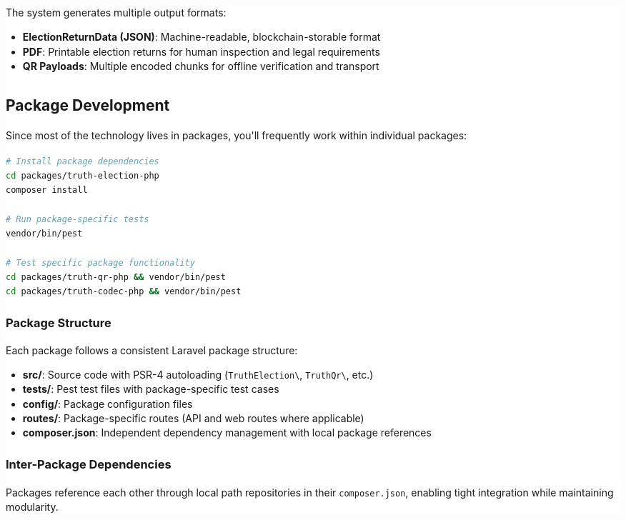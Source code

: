 The system generates multiple output formats:
- **ElectionReturnData (JSON)**: Machine-readable, blockchain-storable format
- **PDF**: Printable election returns for human inspection and legal requirements  
- **QR Payloads**: Multiple encoded chunks for offline verification and transport

## Package Development

Since most of the technology lives in packages, you'll frequently work within individual packages:

```bash
# Install package dependencies
cd packages/truth-election-php
composer install

# Run package-specific tests
vendor/bin/pest

# Test specific package functionality
cd packages/truth-qr-php && vendor/bin/pest
cd packages/truth-codec-php && vendor/bin/pest
```

### Package Structure
Each package follows a consistent Laravel package structure:
- **src/**: Source code with PSR-4 autoloading (`TruthElection\`, `TruthQr\`, etc.)
- **tests/**: Pest test files with package-specific test cases
- **config/**: Package configuration files
- **routes/**: Package-specific routes (API and web routes where applicable)
- **composer.json**: Independent dependency management with local package references

### Inter-Package Dependencies
Packages reference each other through local path repositories in their `composer.json`, enabling tight integration while maintaining modularity.
